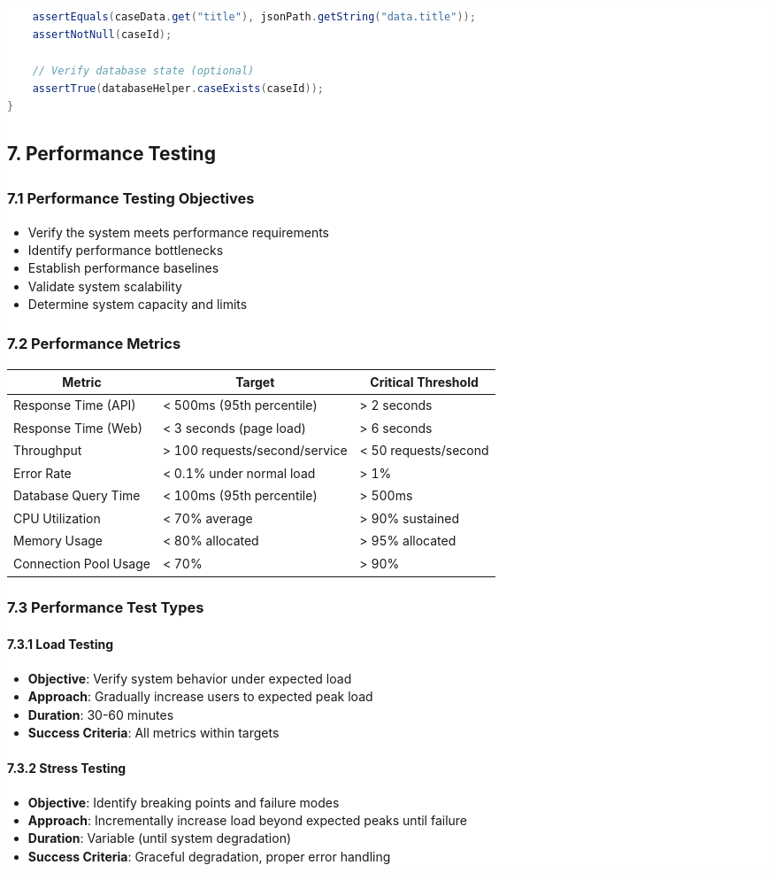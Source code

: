 ```java
    assertEquals(caseData.get("title"), jsonPath.getString("data.title"));
    assertNotNull(caseId);
    
    // Verify database state (optional)
    assertTrue(databaseHelper.caseExists(caseId));
}
```

## 7. Performance Testing

### 7.1 Performance Testing Objectives

- Verify the system meets performance requirements
- Identify performance bottlenecks
- Establish performance baselines
- Validate system scalability
- Determine system capacity and limits

### 7.2 Performance Metrics

| Metric | Target | Critical Threshold |
|--------|--------|-------------------|
| Response Time (API) | < 500ms (95th percentile) | > 2 seconds |
| Response Time (Web) | < 3 seconds (page load) | > 6 seconds |
| Throughput | > 100 requests/second/service | < 50 requests/second |
| Error Rate | < 0.1% under normal load | > 1% |
| Database Query Time | < 100ms (95th percentile) | > 500ms |
| CPU Utilization | < 70% average | > 90% sustained |
| Memory Usage | < 80% allocated | > 95% allocated |
| Connection Pool Usage | < 70% | > 90% |

### 7.3 Performance Test Types

#### 7.3.1 Load Testing
- **Objective**: Verify system behavior under expected load
- **Approach**: Gradually increase users to expected peak load
- **Duration**: 30-60 minutes
- **Success Criteria**: All metrics within targets

#### 7.3.2 Stress Testing
- **Objective**: Identify breaking points and failure modes
- **Approach**: Incrementally increase load beyond expected peaks until failure
- **Duration**: Variable (until system degradation)
- **Success Criteria**: Graceful degradation, proper error handling
